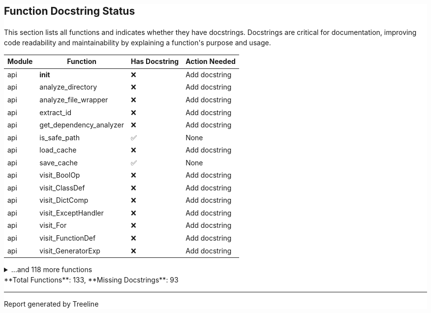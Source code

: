 ## Function Docstring Status

This section lists all functions and indicates whether they have docstrings. Docstrings are critical for documentation, improving code readability and maintainability by explaining a function's purpose and usage.

| Module | Function | Has Docstring | Action Needed |
|--------|----------|---------------|---------------|
| api | __init__ | ❌ | Add docstring |
| api | analyze_directory | ❌ | Add docstring |
| api | analyze_file_wrapper | ❌ | Add docstring |
| api | extract_id | ❌ | Add docstring |
| api | get_dependency_analyzer | ❌ | Add docstring |
| api | is_safe_path | ✅ | None |
| api | load_cache | ❌ | Add docstring |
| api | save_cache | ✅ | None |
| api | visit_BoolOp | ❌ | Add docstring |
| api | visit_ClassDef | ❌ | Add docstring |
| api | visit_DictComp | ❌ | Add docstring |
| api | visit_ExceptHandler | ❌ | Add docstring |
| api | visit_For | ❌ | Add docstring |
| api | visit_FunctionDef | ❌ | Add docstring |
| api | visit_GeneratorExp | ❌ | Add docstring |
<details><summary>...and 118 more functions</summary></details>
**Total Functions**: 133, **Missing Docstrings**: 93


---

Report generated by Treeline